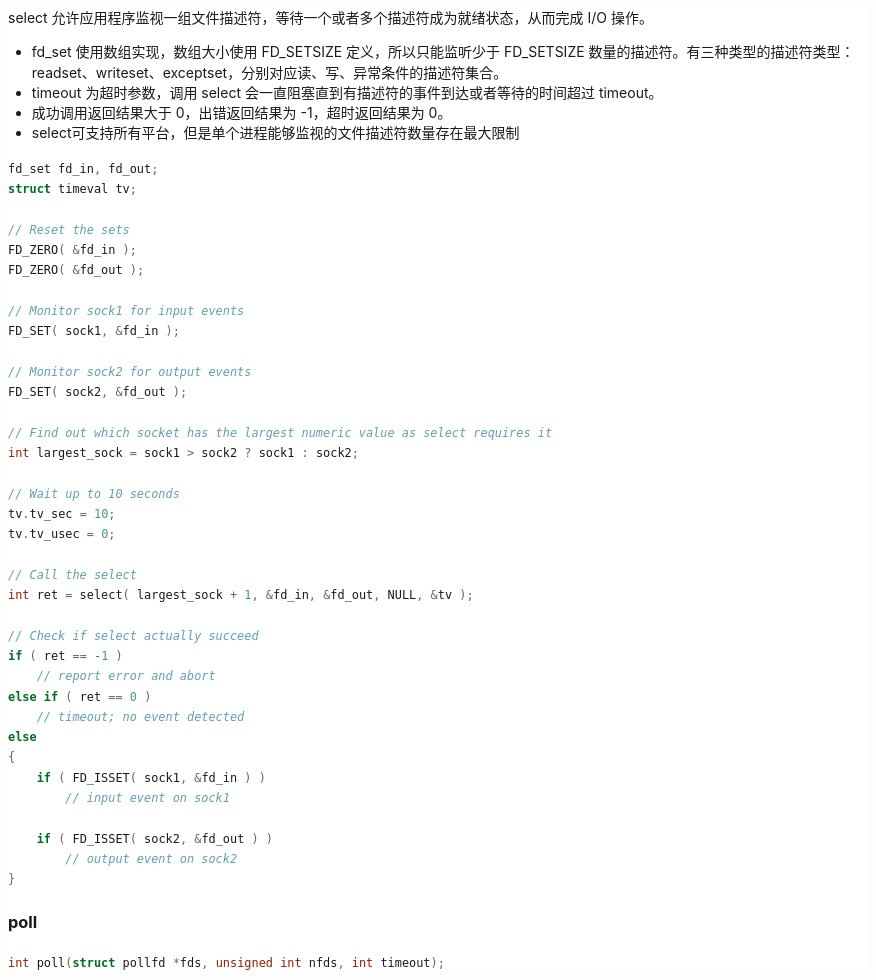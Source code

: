 select 允许应用程序监视一组文件描述符，等待一个或者多个描述符成为就绪状态，从而完成 I/O 操作。

- fd_set 使用数组实现，数组大小使用 FD_SETSIZE 定义，所以只能监听少于 FD_SETSIZE 数量的描述符。有三种类型的描述符类型：readset、writeset、exceptset，分别对应读、写、异常条件的描述符集合。
- timeout 为超时参数，调用 select 会一直阻塞直到有描述符的事件到达或者等待的时间超过 timeout。
- 成功调用返回结果大于 0，出错返回结果为 -1，超时返回结果为 0。
- select可支持所有平台，但是单个进程能够监视的文件描述符数量存在最大限制

```C++
fd_set fd_in, fd_out;
struct timeval tv;

// Reset the sets
FD_ZERO( &fd_in );
FD_ZERO( &fd_out );

// Monitor sock1 for input events
FD_SET( sock1, &fd_in );

// Monitor sock2 for output events
FD_SET( sock2, &fd_out );

// Find out which socket has the largest numeric value as select requires it
int largest_sock = sock1 > sock2 ? sock1 : sock2;

// Wait up to 10 seconds
tv.tv_sec = 10;
tv.tv_usec = 0;

// Call the select
int ret = select( largest_sock + 1, &fd_in, &fd_out, NULL, &tv );

// Check if select actually succeed
if ( ret == -1 )
    // report error and abort
else if ( ret == 0 )
    // timeout; no event detected
else
{
    if ( FD_ISSET( sock1, &fd_in ) )
        // input event on sock1

    if ( FD_ISSET( sock2, &fd_out ) )
        // output event on sock2
}
```

### poll

```C++
int poll(struct pollfd *fds, unsigned int nfds, int timeout);
```
